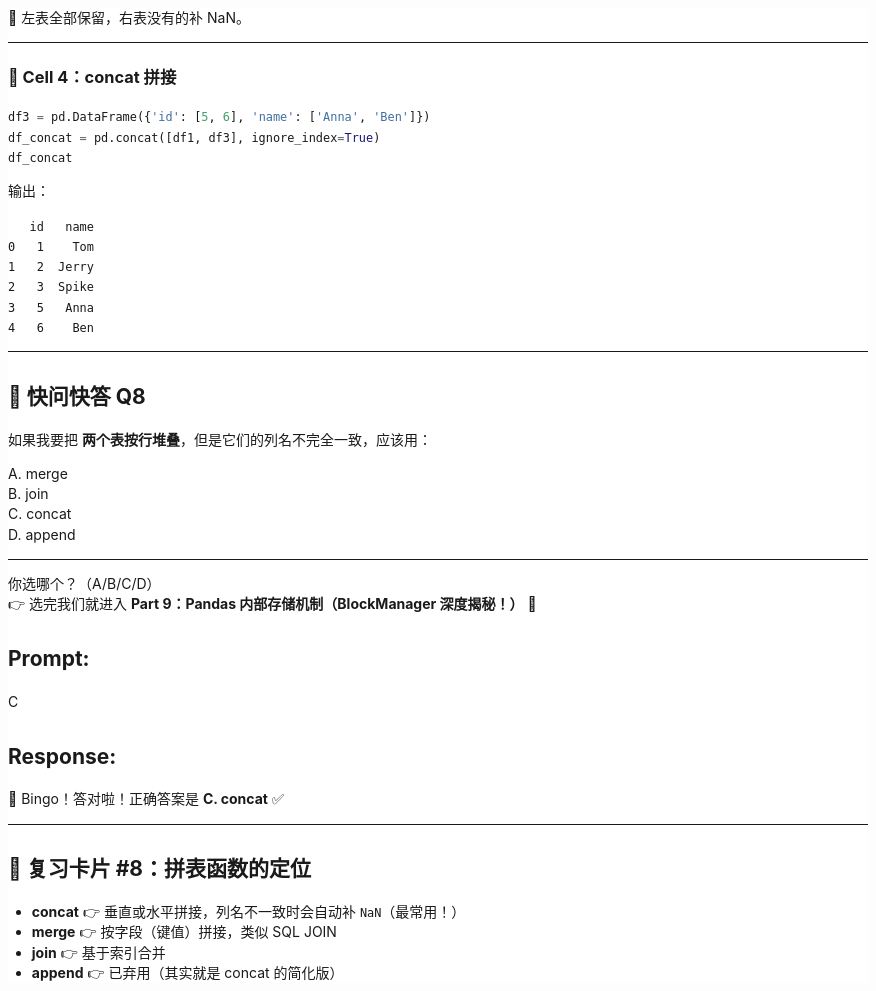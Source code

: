 📌 左表全部保留，右表没有的补 NaN。

* * *

### 🧪 Cell 4：concat 拼接

```python
df3 = pd.DataFrame({'id': [5, 6], 'name': ['Anna', 'Ben']})
df_concat = pd.concat([df1, df3], ignore_index=True)
df_concat
```

输出：

```
   id   name
0   1    Tom
1   2  Jerry
2   3  Spike
3   5   Anna
4   6    Ben
```

* * *

🎯 快问快答 Q8
----------

如果我要把 **两个表按行堆叠**，但是它们的列名不完全一致，应该用：

A. merge  
B. join  
C. concat  
D. append

* * *

你选哪个？（A/B/C/D）  
👉 选完我们就进入 **Part 9：Pandas 内部存储机制（BlockManager 深度揭秘！）** 🧩

## Prompt:
C

## Response:
🎉 Bingo！答对啦！正确答案是 **C. concat** ✅

* * *

🧠 复习卡片 #8：拼表函数的定位
------------------

*   **concat** 👉 垂直或水平拼接，列名不一致时会自动补 `NaN`（最常用！）
*   **merge** 👉 按字段（键值）拼接，类似 SQL JOIN
*   **join** 👉 基于索引合并
*   **append** 👉 已弃用（其实就是 concat 的简化版）
